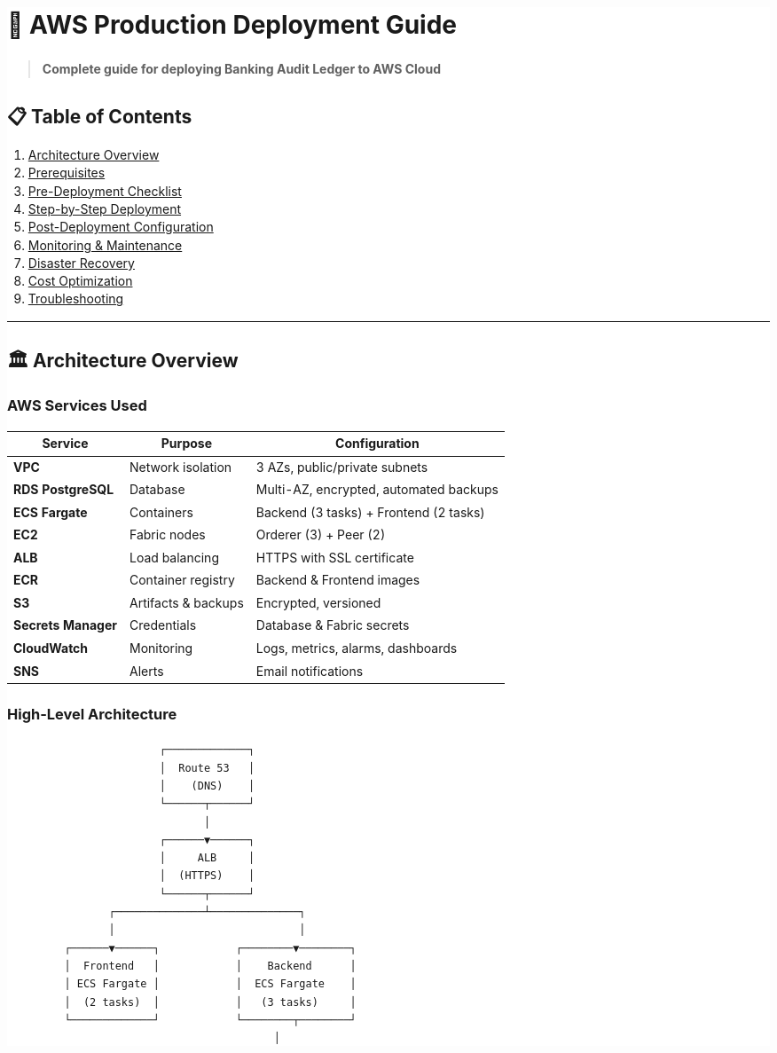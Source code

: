 # 🚀 AWS Production Deployment Guide

> **Complete guide for deploying Banking Audit Ledger to AWS Cloud**

## 📋 Table of Contents

1. [Architecture Overview](#architecture-overview)
2. [Prerequisites](#prerequisites)
3. [Pre-Deployment Checklist](#pre-deployment-checklist)
4. [Step-by-Step Deployment](#step-by-step-deployment)
5. [Post-Deployment Configuration](#post-deployment-configuration)
6. [Monitoring & Maintenance](#monitoring--maintenance)
7. [Disaster Recovery](#disaster-recovery)
8. [Cost Optimization](#cost-optimization)
9. [Troubleshooting](#troubleshooting)

---

## 🏛️ Architecture Overview

### AWS Services Used

| Service             | Purpose             | Configuration                          |
| ------------------- | ------------------- | -------------------------------------- |
| **VPC**             | Network isolation   | 3 AZs, public/private subnets          |
| **RDS PostgreSQL**  | Database            | Multi-AZ, encrypted, automated backups |
| **ECS Fargate**     | Containers          | Backend (3 tasks) + Frontend (2 tasks) |
| **EC2**             | Fabric nodes        | Orderer (3) + Peer (2)                 |
| **ALB**             | Load balancing      | HTTPS with SSL certificate             |
| **ECR**             | Container registry  | Backend & Frontend images              |
| **S3**              | Artifacts & backups | Encrypted, versioned                   |
| **Secrets Manager** | Credentials         | Database & Fabric secrets              |
| **CloudWatch**      | Monitoring          | Logs, metrics, alarms, dashboards      |
| **SNS**             | Alerts              | Email notifications                    |

### High-Level Architecture

```
                        ┌─────────────┐
                        │  Route 53   │
                        │    (DNS)    │
                        └──────┬──────┘
                               │
                        ┌──────▼──────┐
                        │     ALB     │
                        │  (HTTPS)    │
                        └──────┬──────┘
                ┌──────────────┴──────────────┐
                │                             │
         ┌──────▼──────┐            ┌────────▼────────┐
         │  Frontend   │            │    Backend      │
         │ ECS Fargate │            │  ECS Fargate    │
         │  (2 tasks)  │            │   (3 tasks)     │
         └─────────────┘            └────────┬────────┘
                                          │
```